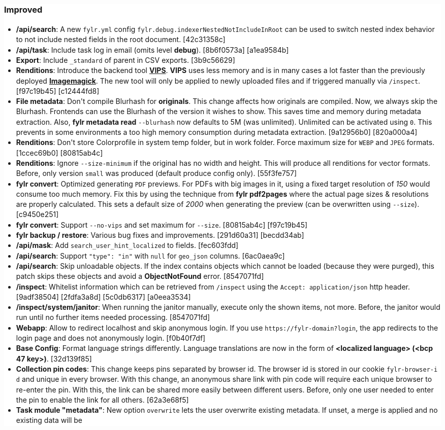 ### Improved

* **/api/search**: A new `fylr.yml` config
 `fylr.debug.indexerNestedNotIncludeInRoot` can be used to switch nested index
 behavior to not include nested fields in the root document. [42c31358c]
* **/api/task**: Include task log in email (omits level **debug**). [8b6f0573a]
  [a1ea9584b]
* **Export**: Include `_standard` of parent in CSV exports. [3b9c56629]
* **Renditions**: Introduce the backend tool
  [**VIPS**](https://www.libvips.org/). **VIPS** uses less memory and is in many
  cases a lot faster than the previously deployed
  [**Imagemagick**](https://imagemagick.org/). The new tool will only be applied
  to newly uploaded files and if triggered manually via `/inspect`. [f97c19b45]
  [c12444fd8]
* **File metadata**: Don't compile Blurhash for **originals**.  This change
  affects how originals are compiled. Now, we always skip the Blurhash.
  Frontends can use the Blurhash of the version it wishes to show. This saves
  time and memory during metadata extraction. Also, **fylr metadata read**
  `--blurhash` now defaults to 5M (was unlimited). Unlimited can be activated
  using `0`. This prevents in some environments a too high memory consumption
  during metadata extraction. [9a12956b0] [820a000a4]
* **Renditions**: Don't store Colorprofile in system temp folder, but in work
  folder. Force maximum size for `WEBP` and `JPEG` formats. [1ccec69b0]
  [80815ab4c]
* **Renditions**: Ignore `--size-minimum` if the original has no width and
  height. This will produce all renditions for vector formats. Before, only
  version `small` was produced (default produce config only). [55f3fe757]
* **fylr convert**: Optimized generating `PDF` previews. For PDFs with big
  images in it, using a fixed target resolution of _150_ would consume too much
  memory. Fix this by using the technique from **fylr pdf2pages** where the
  actual page sizes & resolutions are properly calculated. This sets a default
  size of _2000_ when generating the preview (can be overwritten using
  `--size`). [c9450e251]
* **fylr convert**: Support `--no-vips` and set maximum for `--size`.
  [80815ab4c] [f97c19b45]
* **fylr backup / restore**: Various bug fixes and improvements. [291d60a31]
  [becdd34ab]
* **/api/mask**: Add `search_user_hint_localized` to fields. [fec603fdd]
* **/api/search**: Support `"type": "in"` with `null` for `geo_json` columns.
  [6ac0aea9c]
* **/api/search**: Skip unloadable objects. If the index contains objects which
  cannot be loaded (because they were purged), this patch skips these objects
  and avoid a **ObjectNotFound** error. [8547071fd]
* **/inspect**: Whitelist information which can be retrieved from `/inspect`
  using the `Accept: application/json` http header. [9adf38504] [2fdfa3a8d]
  [5c0db6317] [a0eea3534]
* **/inspect/system/janitor**: When running the janitor manually, execute only
  the shown items, not more. Before, the janitor would run until no further
  items needed processing. [8547071fd]
* **Webapp**: Allow to redirect localhost and skip anonymous login. If you use
  `https://fylr-domain?login`, the app redirects to the login page and does not
  anonymously login. [f0b40f7df]
* **Base Config**: Format language strings differently. Language translations
  are now in the form of **&lt;localized language&gt; (&lt;bcp 47 key&gt;)**.
  [32d139f85]
* **Collection pin codes**:  This change keeps pins separated by browser id. The
  browser id is stored in our cookie `fylr-browser-id` and unique in every
  browser. With this change, an anonymous share link with pin code will require
  each unique browser to re-enter the pin. With this, the link can be shared
  more easily between different users. Before, only one user needed to enter the
  pin to enable the link for all others. [62a3e68f5]
* **Task module "metadata"**: New option `overwrite` lets the user overwrite
  existing metadata. If unset, a merge is applied and no existing data will be
